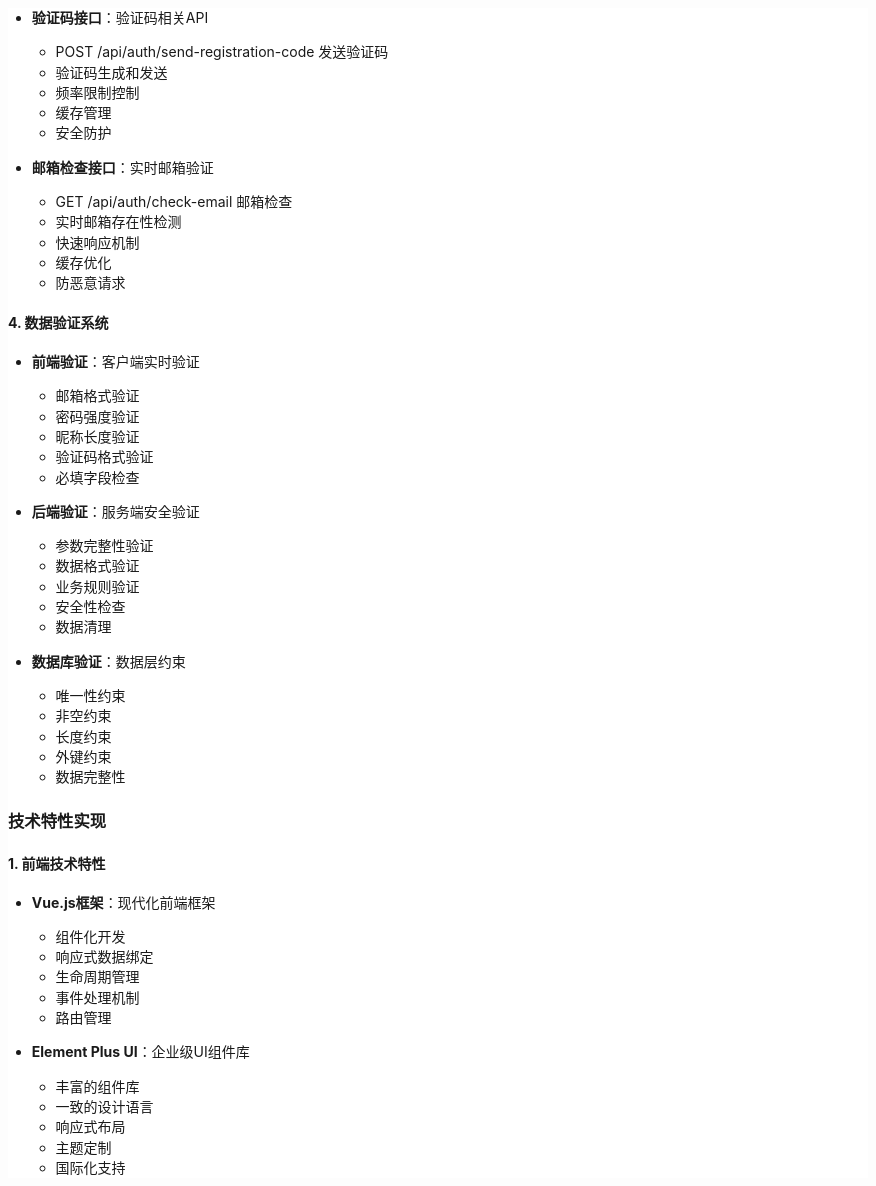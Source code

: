 - **验证码接口**：验证码相关API
  - POST /api/auth/send-registration-code 发送验证码
  - 验证码生成和发送
  - 频率限制控制
  - 缓存管理
  - 安全防护

- **邮箱检查接口**：实时邮箱验证
  - GET /api/auth/check-email 邮箱检查
  - 实时邮箱存在性检测
  - 快速响应机制
  - 缓存优化
  - 防恶意请求

#### 4. 数据验证系统
- **前端验证**：客户端实时验证
  - 邮箱格式验证
  - 密码强度验证
  - 昵称长度验证
  - 验证码格式验证
  - 必填字段检查

- **后端验证**：服务端安全验证
  - 参数完整性验证
  - 数据格式验证
  - 业务规则验证
  - 安全性检查
  - 数据清理

- **数据库验证**：数据层约束
  - 唯一性约束
  - 非空约束
  - 长度约束
  - 外键约束
  - 数据完整性

### 技术特性实现

#### 1. 前端技术特性
- **Vue.js框架**：现代化前端框架
  - 组件化开发
  - 响应式数据绑定
  - 生命周期管理
  - 事件处理机制
  - 路由管理

- **Element Plus UI**：企业级UI组件库
  - 丰富的组件库
  - 一致的设计语言
  - 响应式布局
  - 主题定制
  - 国际化支持

